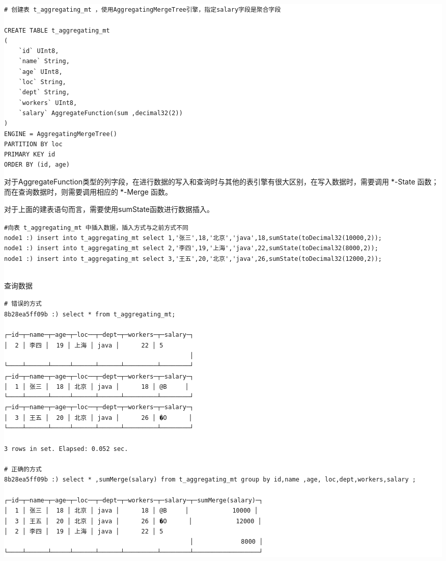 ```
# 创建表 t_aggregating_mt ，使用AggregatingMergeTree引擎，指定salary字段是聚合字段

CREATE TABLE t_aggregating_mt
(
    `id` UInt8,
    `name` String,
    `age` UInt8,
    `loc` String,
    `dept` String,
    `workers` UInt8,
    `salary` AggregateFunction(sum ,decimal32(2))
)
ENGINE = AggregatingMergeTree()
PARTITION BY loc
PRIMARY KEY id
ORDER BY (id, age)

```

对于AggregateFunction类型的列字段，在进行数据的写入和查询时与其他的表引擎有很大区别，在写入数据时，需要调用 *-State 函数；而在查询数据时，则需要调用相应的 *-Merge 函数。

对于上面的建表语句而言，需要使用sumState函数进行数据插入。

```
#向表 t_aggregating_mt 中插入数据，插入方式与之前方式不同
node1 :) insert into t_aggregating_mt select 1,'张三',18,'北京','java',18,sumState(toDecimal32(10000,2));
node1 :) insert into t_aggregating_mt select 2,'李四',19,'上海','java',22,sumState(toDecimal32(8000,2));
node1 :) insert into t_aggregating_mt select 3,'王五',20,'北京','java',26,sumState(toDecimal32(12000,2));
​
```



查询数据

```
# 错误的方式
8b28ea5ff09b :) select * from t_aggregating_mt; 

┌─id─┬─name─┬─age─┬─loc──┬─dept─┬─workers─┬─salary─┐
│  2 │ 李四 │  19 │ 上海 │ java │      22 │ 5
                                                   │
└────┴──────┴─────┴──────┴──────┴─────────┴────────┘
┌─id─┬─name─┬─age─┬─loc──┬─dept─┬─workers─┬─salary─┐
│  1 │ 张三 │  18 │ 北京 │ java │      18 │ @B     │
└────┴──────┴─────┴──────┴──────┴─────────┴────────┘
┌─id─┬─name─┬─age─┬─loc──┬─dept─┬─workers─┬─salary─┐
│  3 │ 王五 │  20 │ 北京 │ java │      26 │ �O      │
└────┴──────┴─────┴──────┴──────┴─────────┴────────┘

3 rows in set. Elapsed: 0.052 sec. 

# 正确的方式
8b28ea5ff09b :) select * ,sumMerge(salary) from t_aggregating_mt group by id,name ,age, loc,dept,workers,salary ;

┌─id─┬─name─┬─age─┬─loc──┬─dept─┬─workers─┬─salary─┬─sumMerge(salary)─┐
│  1 │ 张三 │  18 │ 北京 │ java │      18 │ @B     │            10000 │
│  3 │ 王五 │  20 │ 北京 │ java │      26 │ �O      │            12000 │
│  2 │ 李四 │  19 │ 上海 │ java │      22 │ 5
                                                   │             8000 │
└────┴──────┴─────┴──────┴──────┴─────────┴────────┴──────────────────┘

```